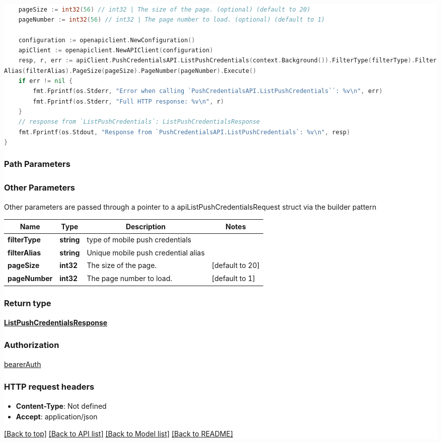 ```go
	pageSize := int32(56) // int32 | The size of the page. (optional) (default to 20)
	pageNumber := int32(56) // int32 | The page number to load. (optional) (default to 1)

	configuration := openapiclient.NewConfiguration()
	apiClient := openapiclient.NewAPIClient(configuration)
	resp, r, err := apiClient.PushCredentialsAPI.ListPushCredentials(context.Background()).FilterType(filterType).FilterAlias(filterAlias).PageSize(pageSize).PageNumber(pageNumber).Execute()
	if err != nil {
		fmt.Fprintf(os.Stderr, "Error when calling `PushCredentialsAPI.ListPushCredentials``: %v\n", err)
		fmt.Fprintf(os.Stderr, "Full HTTP response: %v\n", r)
	}
	// response from `ListPushCredentials`: ListPushCredentialsResponse
	fmt.Fprintf(os.Stdout, "Response from `PushCredentialsAPI.ListPushCredentials`: %v\n", resp)
}
```

### Path Parameters



### Other Parameters

Other parameters are passed through a pointer to a apiListPushCredentialsRequest struct via the builder pattern


Name | Type | Description  | Notes
------------- | ------------- | ------------- | -------------
 **filterType** | **string** | type of mobile push credentials | 
 **filterAlias** | **string** | Unique mobile push credential alias | 
 **pageSize** | **int32** | The size of the page. | [default to 20]
 **pageNumber** | **int32** | The page number to load. | [default to 1]

### Return type

[**ListPushCredentialsResponse**](ListPushCredentialsResponse.md)

### Authorization

[bearerAuth](../README.md#bearerAuth)

### HTTP request headers

- **Content-Type**: Not defined
- **Accept**: application/json

[[Back to top]](#) [[Back to API list]](../README.md#documentation-for-api-endpoints)
[[Back to Model list]](../README.md#documentation-for-models)
[[Back to README]](../README.md)

